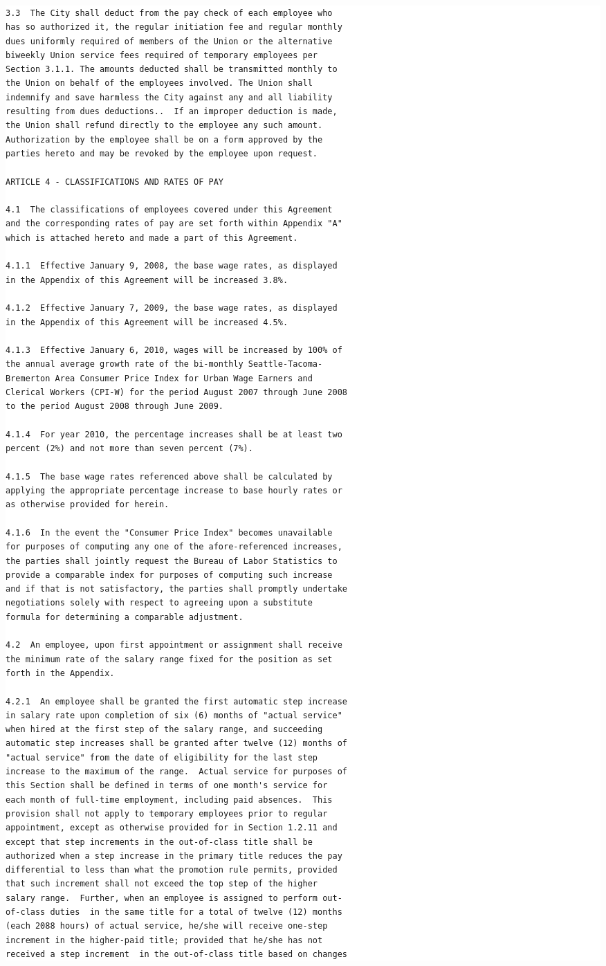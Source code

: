     3.3  The City shall deduct from the pay check of each employee who  
    has so authorized it, the regular initiation fee and regular monthly  
    dues uniformly required of members of the Union or the alternative  
    biweekly Union service fees required of temporary employees per  
    Section 3.1.1. The amounts deducted shall be transmitted monthly to  
    the Union on behalf of the employees involved. The Union shall  
    indemnify and save harmless the City against any and all liability  
    resulting from dues deductions..  If an improper deduction is made,  
    the Union shall refund directly to the employee any such amount.  
    Authorization by the employee shall be on a form approved by the  
    parties hereto and may be revoked by the employee upon request.  
  
    ARTICLE 4 - CLASSIFICATIONS AND RATES OF PAY  
  
    4.1  The classifications of employees covered under this Agreement  
    and the corresponding rates of pay are set forth within Appendix "A"  
    which is attached hereto and made a part of this Agreement.  
  
    4.1.1  Effective January 9, 2008, the base wage rates, as displayed  
    in the Appendix of this Agreement will be increased 3.8%.  
  
    4.1.2  Effective January 7, 2009, the base wage rates, as displayed  
    in the Appendix of this Agreement will be increased 4.5%.  
  
    4.1.3  Effective January 6, 2010, wages will be increased by 100% of  
    the annual average growth rate of the bi-monthly Seattle-Tacoma-  
    Bremerton Area Consumer Price Index for Urban Wage Earners and  
    Clerical Workers (CPI-W) for the period August 2007 through June 2008  
    to the period August 2008 through June 2009.  
  
    4.1.4  For year 2010, the percentage increases shall be at least two  
    percent (2%) and not more than seven percent (7%).  
  
    4.1.5  The base wage rates referenced above shall be calculated by  
    applying the appropriate percentage increase to base hourly rates or  
    as otherwise provided for herein.  
  
    4.1.6  In the event the "Consumer Price Index" becomes unavailable  
    for purposes of computing any one of the afore-referenced increases,  
    the parties shall jointly request the Bureau of Labor Statistics to  
    provide a comparable index for purposes of computing such increase  
    and if that is not satisfactory, the parties shall promptly undertake  
    negotiations solely with respect to agreeing upon a substitute  
    formula for determining a comparable adjustment.  
  
    4.2  An employee, upon first appointment or assignment shall receive  
    the minimum rate of the salary range fixed for the position as set  
    forth in the Appendix.  
  
    4.2.1  An employee shall be granted the first automatic step increase  
    in salary rate upon completion of six (6) months of "actual service"  
    when hired at the first step of the salary range, and succeeding  
    automatic step increases shall be granted after twelve (12) months of  
    "actual service" from the date of eligibility for the last step  
    increase to the maximum of the range.  Actual service for purposes of  
    this Section shall be defined in terms of one month's service for  
    each month of full-time employment, including paid absences.  This  
    provision shall not apply to temporary employees prior to regular  
    appointment, except as otherwise provided for in Section 1.2.11 and  
    except that step increments in the out-of-class title shall be  
    authorized when a step increase in the primary title reduces the pay  
    differential to less than what the promotion rule permits, provided  
    that such increment shall not exceed the top step of the higher  
    salary range.  Further, when an employee is assigned to perform out-  
    of-class duties  in the same title for a total of twelve (12) months  
    (each 2088 hours) of actual service, he/she will receive one-step  
    increment in the higher-paid title; provided that he/she has not  
    received a step increment  in the out-of-class title based on changes  